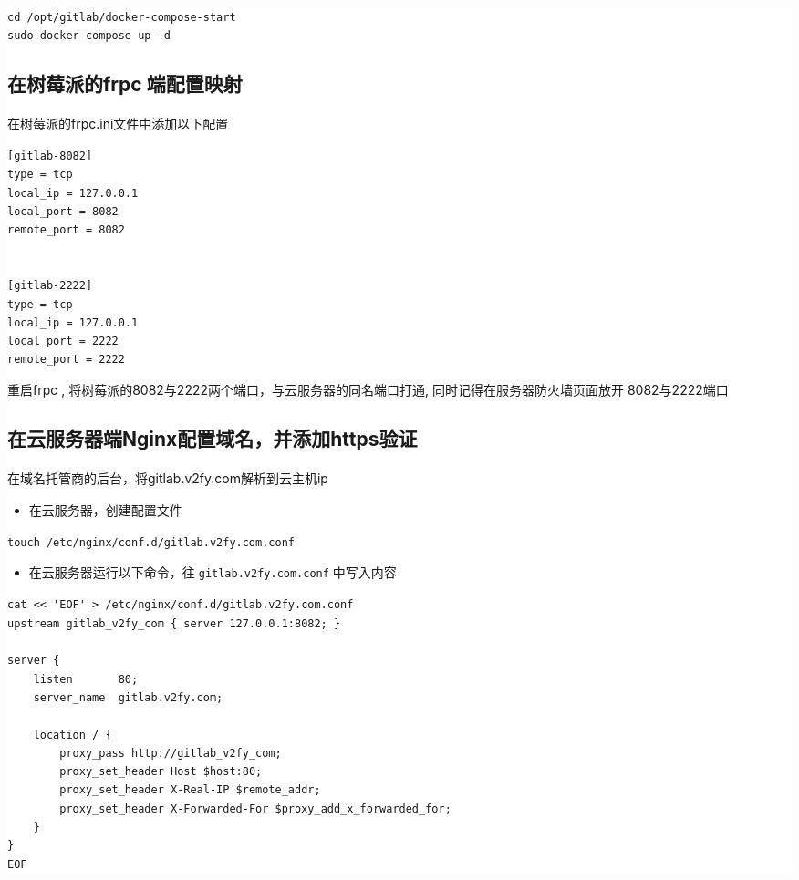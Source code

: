```
cd /opt/gitlab/docker-compose-start
sudo docker-compose up -d
```



## 在树莓派的frpc 端配置映射

在树莓派的frpc.ini文件中添加以下配置

```
[gitlab-8082]
type = tcp
local_ip = 127.0.0.1
local_port = 8082
remote_port = 8082


[gitlab-2222]
type = tcp
local_ip = 127.0.0.1
local_port = 2222
remote_port = 2222
```



重启frpc , 将树莓派的8082与2222两个端口，与云服务器的同名端口打通, 同时记得在服务器防火墙页面放开 8082与2222端口



## 在云服务器端Nginx配置域名，并添加https验证



在域名托管商的后台，将gitlab.v2fy.com解析到云主机ip

- 在云服务器，创建配置文件

 ```
 touch /etc/nginx/conf.d/gitlab.v2fy.com.conf
 ```



- 在云服务器运行以下命令，往 `gitlab.v2fy.com.conf` 中写入内容



```
cat << 'EOF' > /etc/nginx/conf.d/gitlab.v2fy.com.conf
upstream gitlab_v2fy_com { server 127.0.0.1:8082; }

server {
    listen       80;
    server_name  gitlab.v2fy.com;

    location / {
        proxy_pass http://gitlab_v2fy_com;
        proxy_set_header Host $host:80;
        proxy_set_header X-Real-IP $remote_addr;
        proxy_set_header X-Forwarded-For $proxy_add_x_forwarded_for;
    }
}
EOF
```
